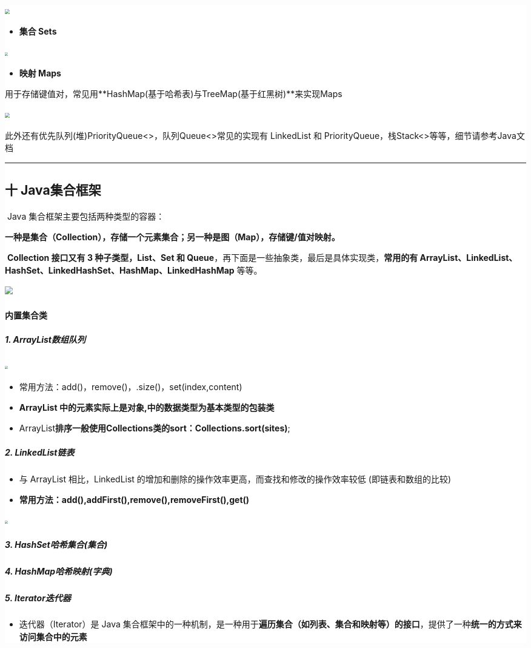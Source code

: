 <img src="Note_pic/06d910c414c7d27690fb3f1381d3d05.jpg" style="zoom:50%;" />

  * **集合 Sets**

<img src="Note_pic/05d06fd30366cae1c484b1bd27d423a.jpg" style="zoom: 33%;" />

  * **映射 Maps**

​	用于存储键值对，常见用**HashMap(基于哈希表)与TreeMap(基于红黑树)**来实现Maps

<img src="Note_pic/9ec65b9b638f335c6a469bbce525360.jpg" style="zoom:50%;" />

​	此外还有优先队列(堆)PriorityQueue<>，队列Queue<>常见的实现有 LinkedList 和 PriorityQueue，栈Stack<>等等，细节请参考Java文档

---

## **十 Java集合框架**

​	Java 集合框架主要包括两种类型的容器：

​	**一种是集合（Collection），存储一个元素集合；另一种是图（Map），存储键/值对映射。**

​	**Collection 接口又有 3 种子类型，List、Set 和 Queue**，再下面是一些抽象类，最后是具体实现类，**常用的有 ArrayList、LinkedList、HashSet、LinkedHashSet、HashMap、LinkedHashMap** 等等。

<img src="Note_pic/555f745ae38cde79f221bcd6042e2e6.jpg" style="zoom: 80%;" />

#### **内置集合类**

##### 1. **ArrayList数组队列**

<img src="Note_pic/39d172115fe8c4bd101245401f243ff.jpg" style="zoom: 33%;" />

  * 常用方法：add()，remove()，.size()，set(index,content)

  * **ArrayList 中的元素实际上是对象,<E>中的数据类型为基本类型的包装类**

  * ArrayList**排序一般使用Collections类的sort：Collections.sort(sites)**;



##### 2. **LinkedList链表**

* 与 ArrayList 相比，LinkedList 的增加和删除的操作效率更高，而查找和修改的操作效率较低 (即链表和数组的比较)

* **常用方法：add(),addFirst(),remove(),removeFirst(),get()**

<img src="Note_pic/e43d50cd823d2f18f415f1fd0ff047d.jpg" style="zoom: 33%;" />

##### 3. **HashSet哈希集合(集合)**

##### 4. **HashMap哈希映射(字典)**

##### 5. **Iterator迭代器**

* 迭代器（Iterator）是 Java 集合框架中的一种机制，是一种用于**遍历集合（如列表、集合和映射等）的接口**，提供了一种**统一的方式来访问集合中的元素**
